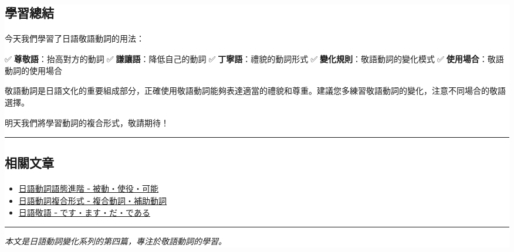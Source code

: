 
## 學習總結

今天我們學習了日語敬語動詞的用法：

✅ **尊敬語**：抬高對方的動詞
✅ **謙讓語**：降低自己的動詞
✅ **丁寧語**：禮貌的動詞形式
✅ **變化規則**：敬語動詞的變化模式
✅ **使用場合**：敬語動詞的使用場合

敬語動詞是日語文化的重要組成部分，正確使用敬語動詞能夠表達適當的禮貌和尊重。建議您多練習敬語動詞的變化，注意不同場合的敬語選擇。

明天我們將學習動詞的複合形式，敬請期待！

---

## 相關文章

- [日語動詞語態進階 - 被動・使役・可能](../2025-08-10-Japanese-Grammar-Verb-Voice-Advanced/)
- [日語動詞複合形式 - 複合動詞・補助動詞](../2025-08-12-Japanese-Grammar-Verb-Compound/)
- [日語敬語 - です・ます・だ・である](../2025-08-04-Japanese-Grammar-Polite-Speech/)

---

*本文是日語動詞變化系列的第四篇，專注於敬語動詞的學習。*
